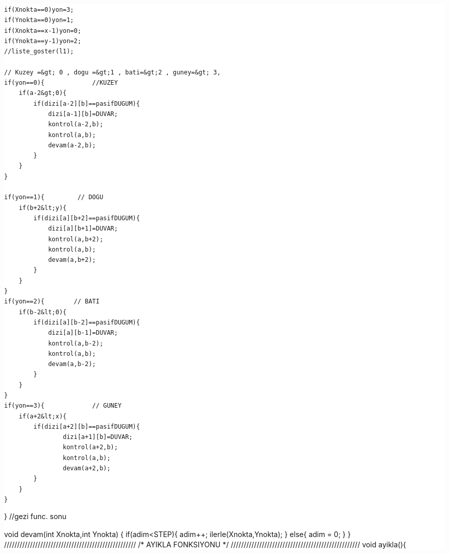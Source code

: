 	if(Xnokta==0)yon=3;
	if(Ynokta==0)yon=1;
	if(Xnokta==x-1)yon=0;
	if(Ynokta==y-1)yon=2;
    //liste_goster(l1);

	// Kuzey =&gt; 0 , dogu =&gt;1 , bati=&gt;2 , guney=&gt; 3,
	if(yon==0){             //KUZEY
		if(a-2&gt;0){
			if(dizi[a-2][b]==pasifDUGUM){
				dizi[a-1][b]=DUVAR;
				kontrol(a-2,b);
				kontrol(a,b);
				devam(a-2,b);
			}             
		}
	}

	if(yon==1){         // DOGU
		if(b+2&lt;y){
			if(dizi[a][b+2]==pasifDUGUM){
				dizi[a][b+1]=DUVAR;
				kontrol(a,b+2);
				kontrol(a,b);
				devam(a,b+2);
			}
		}
	}
	if(yon==2){        // BATI
		if(b-2&lt;0){
			if(dizi[a][b-2]==pasifDUGUM){
				dizi[a][b-1]=DUVAR;
				kontrol(a,b-2);
				kontrol(a,b);
				devam(a,b-2);
			}
		}
	}
	if(yon==3){             // GUNEY
		if(a+2&lt;x){
			if(dizi[a+2][b]==pasifDUGUM){
					dizi[a+1][b]=DUVAR;
					kontrol(a+2,b);
					kontrol(a,b);
					devam(a+2,b);
			}               
		}
	}

}  //gezi func. sonu

void devam(int Xnokta,int Ynokta)
{
	if(adim&lt;STEP){
		adim++;
		ilerle(Xnokta,Ynokta);
    }
	else{
		adim = 0;
	}
}
 ///////////////////////////////////////////////////
/*                   AYIKLA  FONKSIYONU          */
//////////////////////////////////////////////////
void ayikla(){